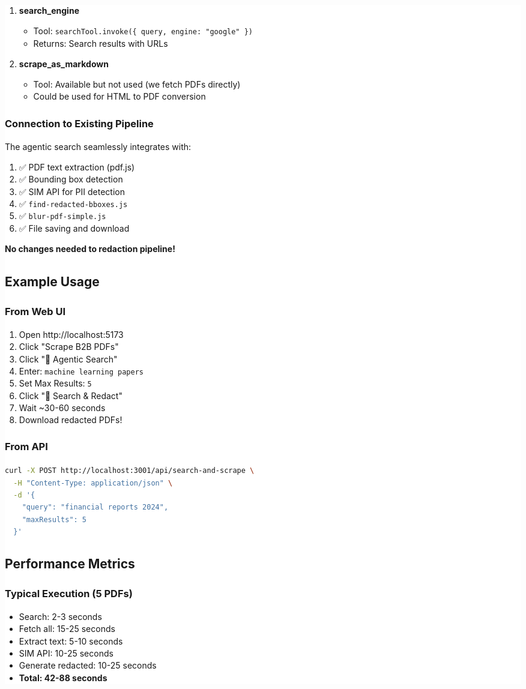 1. **search_engine**
   - Tool: `searchTool.invoke({ query, engine: "google" })`
   - Returns: Search results with URLs

2. **scrape_as_markdown**
   - Tool: Available but not used (we fetch PDFs directly)
   - Could be used for HTML to PDF conversion

### Connection to Existing Pipeline

The agentic search seamlessly integrates with:
1. ✅ PDF text extraction (pdf.js)
2. ✅ Bounding box detection
3. ✅ SIM API for PII detection
4. ✅ `find-redacted-bboxes.js`
5. ✅ `blur-pdf-simple.js`
6. ✅ File saving and download

**No changes needed to redaction pipeline!**

## Example Usage

### From Web UI

1. Open http://localhost:5173
2. Click "Scrape B2B PDFs"
3. Click "🤖 Agentic Search"
4. Enter: `machine learning papers`
5. Set Max Results: `5`
6. Click "🤖 Search & Redact"
7. Wait ~30-60 seconds
8. Download redacted PDFs!

### From API

```bash
curl -X POST http://localhost:3001/api/search-and-scrape \
  -H "Content-Type: application/json" \
  -d '{
    "query": "financial reports 2024",
    "maxResults": 5
  }'
```

## Performance Metrics

### Typical Execution (5 PDFs)
- Search: 2-3 seconds
- Fetch all: 15-25 seconds
- Extract text: 5-10 seconds
- SIM API: 10-25 seconds
- Generate redacted: 10-25 seconds
- **Total: 42-88 seconds**
